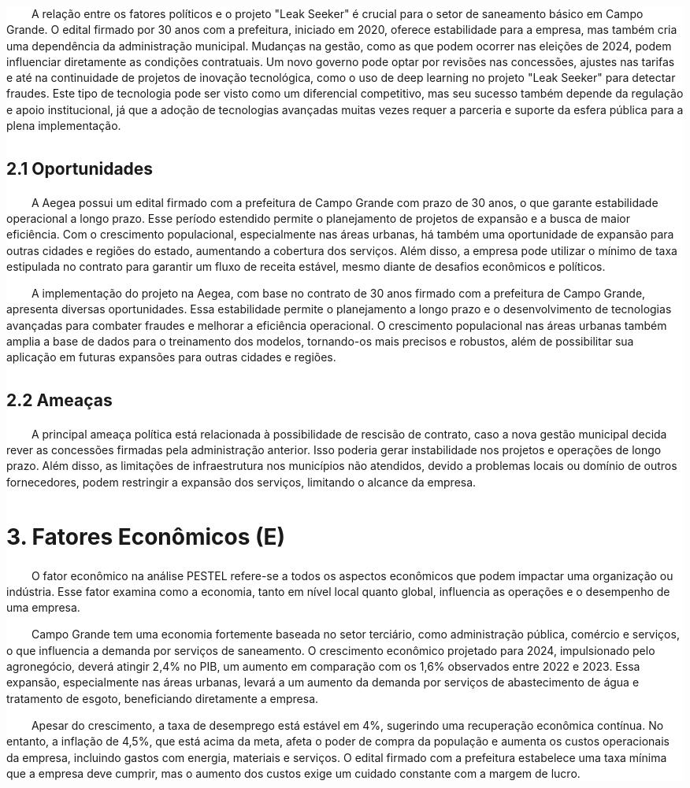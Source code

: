 &emsp;&emsp; A relação entre os fatores políticos e o projeto "Leak Seeker" é crucial para o setor de saneamento básico em Campo Grande. O edital firmado por 30 anos com a prefeitura, iniciado em 2020, oferece estabilidade para a empresa, mas também cria uma dependência da administração municipal. Mudanças na gestão, como as que podem ocorrer nas eleições de 2024, podem influenciar diretamente as condições contratuais. Um novo governo pode optar por revisões nas concessões, ajustes nas tarifas e até na continuidade de projetos de inovação tecnológica, como o uso de deep learning no projeto "Leak Seeker" para detectar fraudes. Este tipo de tecnologia pode ser visto como um diferencial competitivo, mas seu sucesso também depende da regulação e apoio institucional, já que a adoção de tecnologias avançadas muitas vezes requer a parceria e suporte da esfera pública para a plena implementação.

## 2.1 Oportunidades

&emsp;&emsp; A Aegea possui um edital firmado com a prefeitura de Campo Grande com prazo de 30 anos, o que garante estabilidade operacional a longo prazo. Esse período estendido permite o planejamento de projetos de expansão e a busca de maior eficiência. Com o crescimento populacional, especialmente nas áreas urbanas, há também uma oportunidade de expansão para outras cidades e regiões do estado, aumentando a cobertura dos serviços. Além disso, a empresa pode utilizar o mínimo de taxa estipulada no contrato para garantir um fluxo de receita estável, mesmo diante de desafios econômicos e políticos.

&emsp;&emsp; A implementação do projeto na Aegea, com base no contrato de 30 anos firmado com a prefeitura de Campo Grande, apresenta diversas oportunidades. Essa estabilidade permite o planejamento a longo prazo e o desenvolvimento de tecnologias avançadas para combater fraudes e melhorar a eficiência operacional. O crescimento populacional nas áreas urbanas também amplia a base de dados para o treinamento dos modelos, tornando-os mais precisos e robustos, além de possibilitar sua aplicação em futuras expansões para outras cidades e regiões.


## 2.2 Ameaças

&emsp;&emsp; A principal ameaça política está relacionada à possibilidade de rescisão de contrato, caso a nova gestão municipal decida rever as concessões firmadas pela administração anterior. Isso poderia gerar instabilidade nos projetos e operações de longo prazo. Além disso, as limitações de infraestrutura nos municípios não atendidos, devido a problemas locais ou domínio de outros fornecedores, podem restringir a expansão dos serviços, limitando o alcance da empresa.

# <a name="c3"></a>3. Fatores Econômicos (E)

&emsp;&emsp; O fator econômico na análise PESTEL refere-se a todos os aspectos econômicos que podem impactar uma organização ou indústria. Esse fator examina como a economia, tanto em nível local quanto global, influencia as operações e o desempenho de uma empresa.

&emsp;&emsp; Campo Grande tem uma economia fortemente baseada no setor terciário, como administração pública, comércio e serviços, o que influencia a demanda por serviços de saneamento. O crescimento econômico projetado para 2024, impulsionado pelo agronegócio, deverá atingir 2,4% no PIB, um aumento em comparação com os 1,6% observados entre 2022 e 2023. Essa expansão, especialmente nas áreas urbanas, levará a um aumento da demanda por serviços de abastecimento de água e tratamento de esgoto, beneficiando diretamente a empresa.

&emsp;&emsp; Apesar do crescimento, a taxa de desemprego está estável em 4%, sugerindo uma recuperação econômica contínua. No entanto, a inflação de 4,5%, que está acima da meta, afeta o poder de compra da população e aumenta os custos operacionais da empresa, incluindo gastos com energia, materiais e serviços. O edital firmado com a prefeitura estabelece uma taxa mínima que a empresa deve cumprir, mas o aumento dos custos exige um cuidado constante com a margem de lucro.

